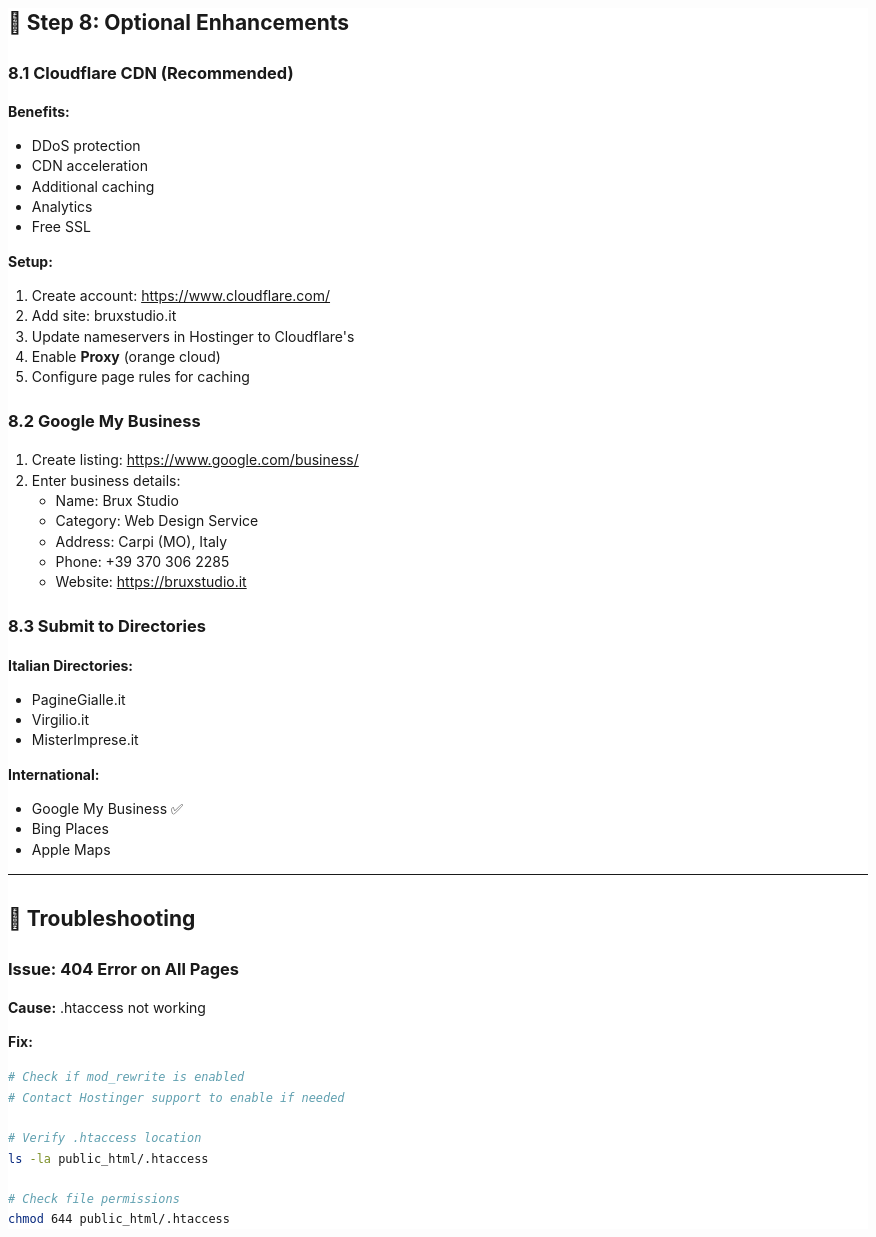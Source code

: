 
## 🎯 Step 8: Optional Enhancements

### 8.1 Cloudflare CDN (Recommended)

**Benefits:**
- DDoS protection
- CDN acceleration
- Additional caching
- Analytics
- Free SSL

**Setup:**
1. Create account: https://www.cloudflare.com/
2. Add site: bruxstudio.it
3. Update nameservers in Hostinger to Cloudflare's
4. Enable **Proxy** (orange cloud)
5. Configure page rules for caching

### 8.2 Google My Business

1. Create listing: https://www.google.com/business/
2. Enter business details:
   - Name: Brux Studio
   - Category: Web Design Service
   - Address: Carpi (MO), Italy
   - Phone: +39 370 306 2285
   - Website: https://bruxstudio.it

### 8.3 Submit to Directories

**Italian Directories:**
- PagineGialle.it
- Virgilio.it
- MisterImprese.it

**International:**
- Google My Business ✅
- Bing Places
- Apple Maps

---

## 🐛 Troubleshooting

### Issue: 404 Error on All Pages

**Cause:** .htaccess not working

**Fix:**
```bash
# Check if mod_rewrite is enabled
# Contact Hostinger support to enable if needed

# Verify .htaccess location
ls -la public_html/.htaccess

# Check file permissions
chmod 644 public_html/.htaccess
```
